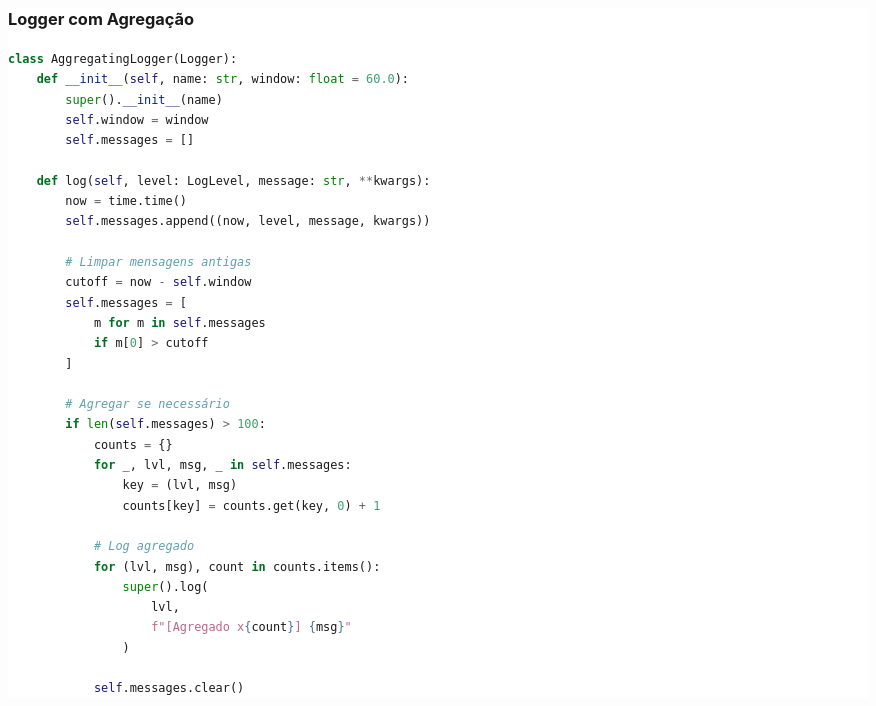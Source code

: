 ### Logger com Agregação

```python
class AggregatingLogger(Logger):
    def __init__(self, name: str, window: float = 60.0):
        super().__init__(name)
        self.window = window
        self.messages = []
    
    def log(self, level: LogLevel, message: str, **kwargs):
        now = time.time()
        self.messages.append((now, level, message, kwargs))
        
        # Limpar mensagens antigas
        cutoff = now - self.window
        self.messages = [
            m for m in self.messages
            if m[0] > cutoff
        ]
        
        # Agregar se necessário
        if len(self.messages) > 100:
            counts = {}
            for _, lvl, msg, _ in self.messages:
                key = (lvl, msg)
                counts[key] = counts.get(key, 0) + 1
            
            # Log agregado
            for (lvl, msg), count in counts.items():
                super().log(
                    lvl,
                    f"[Agregado x{count}] {msg}"
                )
            
            self.messages.clear()
``` 